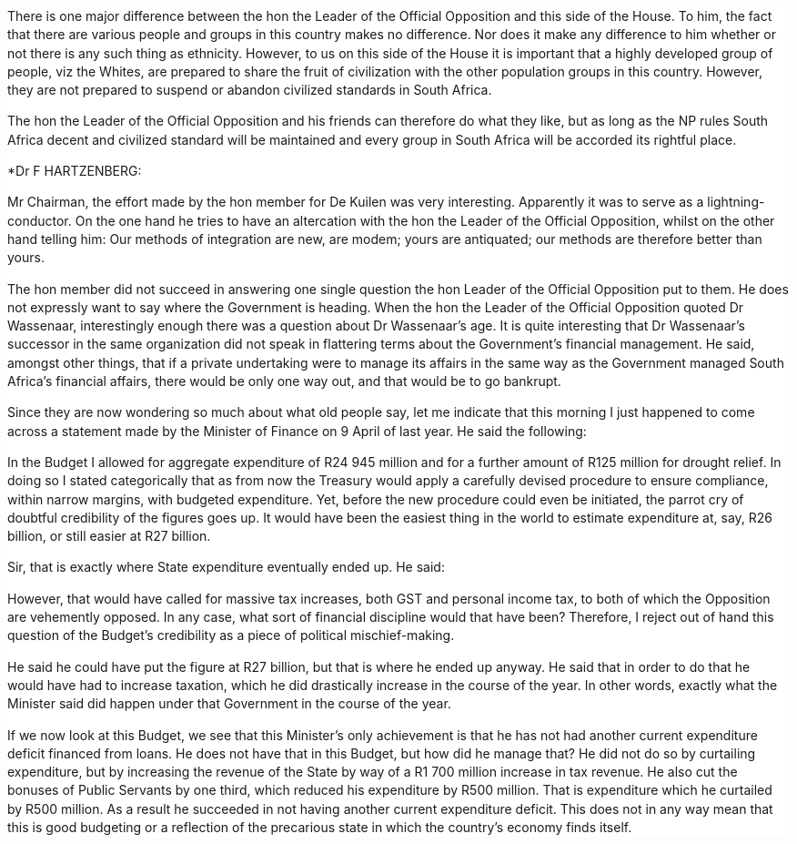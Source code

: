 <p>There is one major difference between the hon the Leader of the Official Opposition <span class="col_3123-3124" refersTo="page_0274"/>and this side of the House. To him, the fact that there are various people and groups in this country makes no difference. Nor does it make any difference to him whether or not there is any such thing as ethnicity. However, to us on this side of the House it is important that a highly developed group of people, viz the Whites, are prepared to share the fruit of civilization with the other population groups in this country. However, they are not prepared to suspend or abandon civilized standards in South Africa.</p>

<p>The hon the Leader of the Official Opposition and his friends can therefore do what they like, but as long as the NP rules South Africa decent and civilized standard will be maintained and every group in South Africa will be accorded its rightful place.</p>

</speech>

<speech by="#hartzenberg">

<from>*Dr <person refersTo="hansard_za">F HARTZENBERG</person>:</from>

<p>Mr Chairman, the effort made by the hon member for De Kuilen was very interesting. Apparently it was to serve as a lightning-conductor. On the one hand he tries to have an altercation with the hon the Leader of the Official Opposition, whilst on the other hand telling him: Our methods of integration are new, are modem; yours are antiquated; our methods are therefore better than yours.</p>

<p>The hon member did not succeed in answering one single question the hon Leader of the Official Opposition put to them. He does not expressly want to say where the Government is heading. When the hon the Leader of the Official Opposition quoted Dr Wassenaar, interestingly enough there was a question about Dr Wassenaar&#x2019;s age. It is quite interesting that Dr Wassenaar&#x2019;s successor in the same organization did not speak in flattering terms about the Government&#x2019;s financial management. He said, amongst other things, that if a private undertaking were to manage its affairs in the same way as the Government managed South Africa&#x2019;s financial affairs, there would be only one way out, and that would be to go bankrupt.</p>

<p>Since they are now wondering so much about what old people say, let me indicate that this morning I just happened to come across a statement made by the Minister of Finance on 9 April of last year. He said the following:</p>

<block name="quote">In the Budget I allowed for aggregate expenditure of R24 945 million and for a further amount of R125 million for drought relief. In doing so I stated categorically that as from now the Treasury would apply a carefully devised procedure to ensure compliance, within narrow margins, with budgeted expenditure. Yet, before the new procedure could even be initiated, the parrot cry of doubtful credibility of the figures goes up. It would have been the easiest thing in the world to estimate expenditure at, say, R26 billion, or still easier at R27 billion.</block>

<p>Sir, that is exactly where State expenditure eventually ended up. He said:</p>

<block name="quote">However, that would have called for massive tax increases, both GST and personal income tax, to both of which the Opposition are vehemently opposed. In any case, what sort of financial discipline would that have been? Therefore, I reject out of hand this question of the Budget&#x2019;s credibility as a piece of political mischief-making.</block>

<p>He said he could have put the figure at R27 billion, but that is where he ended up anyway. He said that in order to do that he would have had to increase taxation, which he did drastically increase in the course of the year. In other words, exactly what the Minister said did happen under that Government in the course of the year.</p>

<p>If we now look at this Budget, we see that this Minister&#x2019;s only achievement is that he has not had another current expenditure deficit financed from loans. He does not have that in this Budget, but how did he manage that? He did not do so by curtailing expenditure, but by increasing the revenue of the State by way of a R1 700 million increase in tax revenue. He also cut the bonuses of Public Servants by one third, which reduced his expenditure by R500 million. That is expenditure which he curtailed by R500 million. As a result he succeeded in not having another current expenditure deficit. This does not in any way mean that this is good budgeting or a reflection of the precarious state in which the country&#x2019;s economy finds itself.</p>

